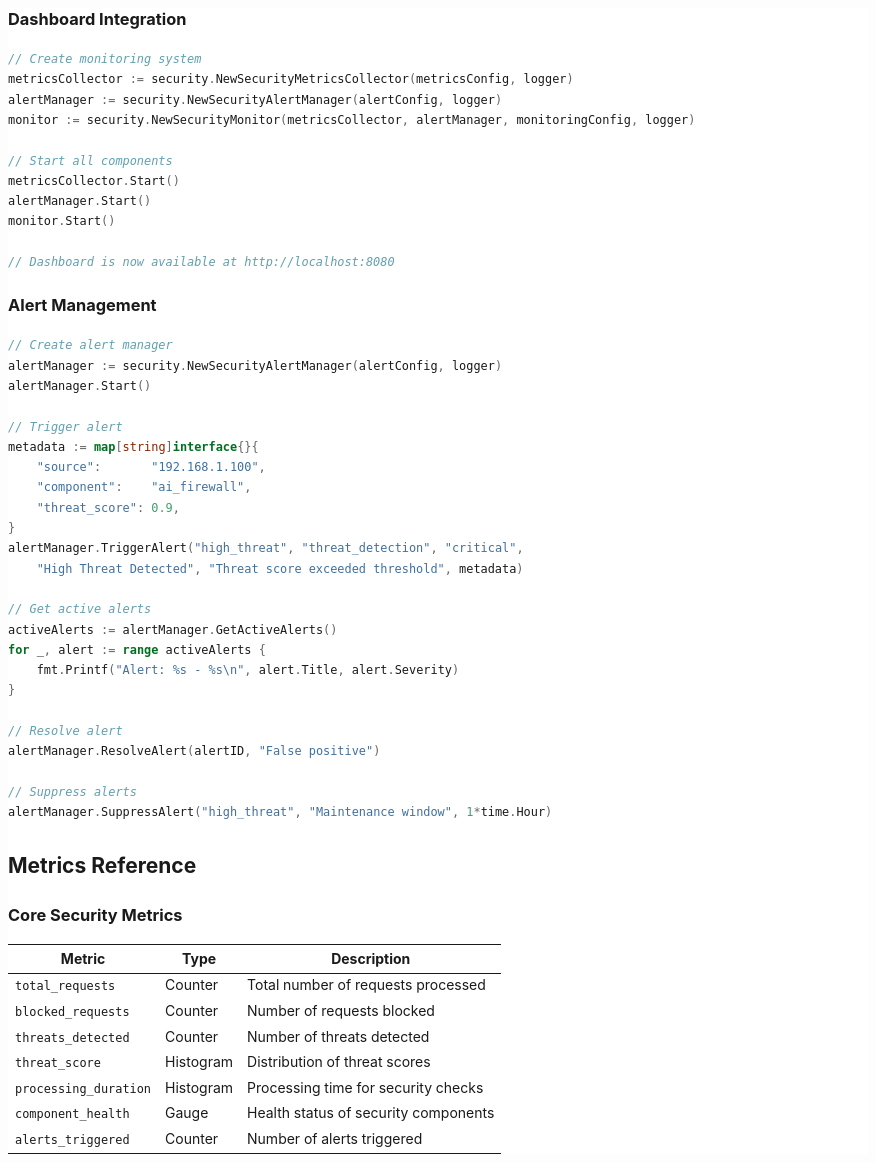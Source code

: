 ### Dashboard Integration

```go
// Create monitoring system
metricsCollector := security.NewSecurityMetricsCollector(metricsConfig, logger)
alertManager := security.NewSecurityAlertManager(alertConfig, logger)
monitor := security.NewSecurityMonitor(metricsCollector, alertManager, monitoringConfig, logger)

// Start all components
metricsCollector.Start()
alertManager.Start()
monitor.Start()

// Dashboard is now available at http://localhost:8080
```

### Alert Management

```go
// Create alert manager
alertManager := security.NewSecurityAlertManager(alertConfig, logger)
alertManager.Start()

// Trigger alert
metadata := map[string]interface{}{
    "source":       "192.168.1.100",
    "component":    "ai_firewall",
    "threat_score": 0.9,
}
alertManager.TriggerAlert("high_threat", "threat_detection", "critical", 
    "High Threat Detected", "Threat score exceeded threshold", metadata)

// Get active alerts
activeAlerts := alertManager.GetActiveAlerts()
for _, alert := range activeAlerts {
    fmt.Printf("Alert: %s - %s\n", alert.Title, alert.Severity)
}

// Resolve alert
alertManager.ResolveAlert(alertID, "False positive")

// Suppress alerts
alertManager.SuppressAlert("high_threat", "Maintenance window", 1*time.Hour)
```

## Metrics Reference

### Core Security Metrics

| Metric | Type | Description |
|--------|------|-------------|
| `total_requests` | Counter | Total number of requests processed |
| `blocked_requests` | Counter | Number of requests blocked |
| `threats_detected` | Counter | Number of threats detected |
| `threat_score` | Histogram | Distribution of threat scores |
| `processing_duration` | Histogram | Processing time for security checks |
| `component_health` | Gauge | Health status of security components |
| `alerts_triggered` | Counter | Number of alerts triggered |
